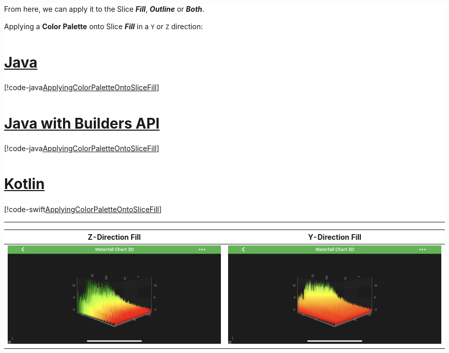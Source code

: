 From here, we can apply it to the Slice ***Fill***, ***Outline*** or ***Both***.

Applying a **Color Palette** onto Slice ***Fill*** in a `Y` or `Z` direction:

# [Java](#tab/java)
[!code-java[ApplyingColorPaletteOntoSliceFill](../../../samples/sandbox/app/src/main/java/com/scichart/docsandbox/examples/java/series3d/WaterfallSeries3D.java#ApplyingColorPaletteOntoSliceFill)]
# [Java with Builders API](#tab/javaBuilder)
[!code-java[ApplyingColorPaletteOntoSliceFill](../../../samples/sandbox/app/src/main/java/com/scichart/docsandbox/examples/javaBuilder/series3d/WaterfallSeries3D.java#ApplyingColorPaletteOntoSliceFill)]
# [Kotlin](#tab/kotlin)
[!code-swift[ApplyingColorPaletteOntoSliceFill](../../../samples/sandbox/app/src/main/java/com/scichart/docsandbox/examples/kotlin/series3d/WaterfallSeries3D.kt#ApplyingColorPaletteOntoSliceFill)]
***

| **Z-Direction Fill**      | **Y-Direction Fill**                      |
| ------------------------- | ----------------------------------------- |
| ![Waterfall Gradient Fill Z Direction](images/waterfall-gradient-fill-z-direction.png) | ![Waterfall Gradient Fill Y Direction](images/waterfall-gradient-fill-y-direction.png) |

